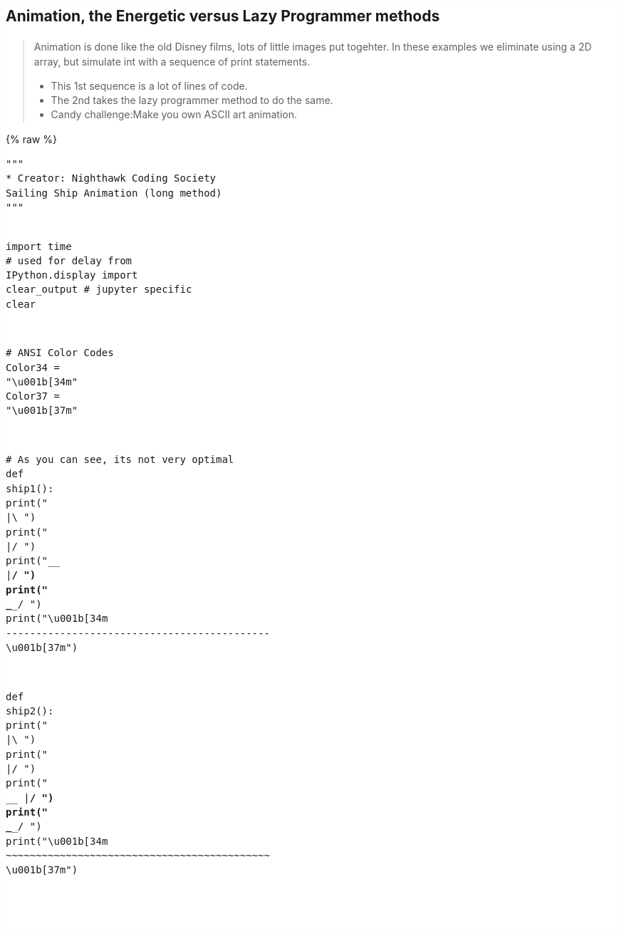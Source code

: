 <div class="cell border-box-sizing text_cell rendered"><div class="inner_cell">
<div class="text_cell_render border-box-sizing rendered_html">
<h2 id="Animation,-the-Energetic-versus-Lazy-Programmer-methods">Animation, the Energetic versus Lazy Programmer methods<a class="anchor-link" href="#Animation,-the-Energetic-versus-Lazy-Programmer-methods"> </a></h2><blockquote><p>Animation is done like the old Disney films, lots of little images put togehter.  In these examples we eliminate using a 2D array, but simulate int with a sequence of print statements.</p>
<ul>
<li>This 1st sequence is a lot of lines of code.</li>
<li>The 2nd takes the lazy programmer method to do the same.</li>
<li>Candy challenge:Make you own ASCII art animation.</li>
</ul>
</blockquote>

</div>
</div>
</div>
    {% raw %}
    
<div class="cell border-box-sizing code_cell rendered">
<div class="input">

<div class="inner_cell">
    <div class="input_area">
<div class=" highlight hl-ipython3"><pre><span></span><span class="sd">&quot;&quot;&quot;</span>
<span class="sd">* Creator: Nighthawk Coding Society</span>
<span class="sd">Sailing Ship Animation (long method)</span>
<span class="sd">&quot;&quot;&quot;</span>

<span class="kn">import</span> <span class="nn">time</span> <span class="c1"># used for delay</span>
<span class="kn">from</span> <span class="nn">IPython.display</span> <span class="kn">import</span> <span class="n">clear_output</span>  <span class="c1"># jupyter specific clear</span>

<span class="c1"># ANSI Color Codes</span>
<span class="n">Color34</span> <span class="o">=</span> <span class="s2">&quot;</span><span class="se">\u001b</span><span class="s2">[34m&quot;</span>
<span class="n">Color37</span> <span class="o">=</span> <span class="s2">&quot;</span><span class="se">\u001b</span><span class="s2">[37m&quot;</span>


<span class="c1"># As you can see, its not very optimal </span>
<span class="k">def</span> <span class="nf">ship1</span><span class="p">():</span>
    <span class="nb">print</span><span class="p">(</span><span class="s2">&quot;    |\ &quot;</span><span class="p">)</span>
    <span class="nb">print</span><span class="p">(</span><span class="s2">&quot;    |/ &quot;</span><span class="p">)</span>
    <span class="nb">print</span><span class="p">(</span><span class="s2">&quot;\__ |__/ &quot;</span><span class="p">)</span>
    <span class="nb">print</span><span class="p">(</span><span class="s2">&quot; \____/ &quot;</span><span class="p">)</span>
    <span class="nb">print</span><span class="p">(</span><span class="s2">&quot;</span><span class="se">\u001b</span><span class="s2">[34m -------------------------------------------- </span><span class="se">\u001b</span><span class="s2">[37m&quot;</span><span class="p">)</span>


<span class="k">def</span> <span class="nf">ship2</span><span class="p">():</span>
    <span class="nb">print</span><span class="p">(</span><span class="s2">&quot;      |\ &quot;</span><span class="p">)</span>
    <span class="nb">print</span><span class="p">(</span><span class="s2">&quot;      |/ &quot;</span><span class="p">)</span>
    <span class="nb">print</span><span class="p">(</span><span class="s2">&quot;  \__ |__/ &quot;</span><span class="p">)</span>
    <span class="nb">print</span><span class="p">(</span><span class="s2">&quot;   \____/ &quot;</span><span class="p">)</span>
    <span class="nb">print</span><span class="p">(</span><span class="s2">&quot;</span><span class="se">\u001b</span><span class="s2">[34m ~~~~~~~~~~~~~~~~~~~~~~~~~~~~~~~~~~~~~~~~~~~~ </span><span class="se">\u001b</span><span class="s2">[37m&quot;</span><span class="p">)</span>